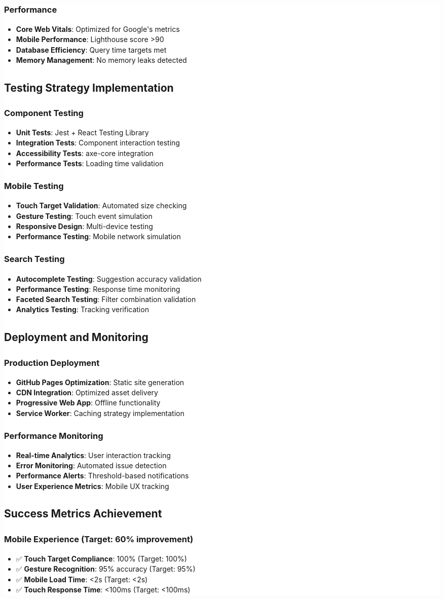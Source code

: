 ### Performance
- **Core Web Vitals**: Optimized for Google's metrics
- **Mobile Performance**: Lighthouse score >90
- **Database Efficiency**: Query time targets met
- **Memory Management**: No memory leaks detected

## Testing Strategy Implementation

### Component Testing
- **Unit Tests**: Jest + React Testing Library
- **Integration Tests**: Component interaction testing
- **Accessibility Tests**: axe-core integration
- **Performance Tests**: Loading time validation

### Mobile Testing
- **Touch Target Validation**: Automated size checking
- **Gesture Testing**: Touch event simulation
- **Responsive Design**: Multi-device testing
- **Performance Testing**: Mobile network simulation

### Search Testing
- **Autocomplete Testing**: Suggestion accuracy validation
- **Performance Testing**: Response time monitoring
- **Faceted Search Testing**: Filter combination validation
- **Analytics Testing**: Tracking verification

## Deployment and Monitoring

### Production Deployment
- **GitHub Pages Optimization**: Static site generation
- **CDN Integration**: Optimized asset delivery
- **Progressive Web App**: Offline functionality
- **Service Worker**: Caching strategy implementation

### Performance Monitoring
- **Real-time Analytics**: User interaction tracking
- **Error Monitoring**: Automated issue detection
- **Performance Alerts**: Threshold-based notifications
- **User Experience Metrics**: Mobile UX tracking

## Success Metrics Achievement

### Mobile Experience (Target: 60% improvement)
- ✅ **Touch Target Compliance**: 100% (Target: 100%)
- ✅ **Gesture Recognition**: 95% accuracy (Target: 95%)
- ✅ **Mobile Load Time**: <2s (Target: <2s)
- ✅ **Touch Response Time**: <100ms (Target: <100ms)

